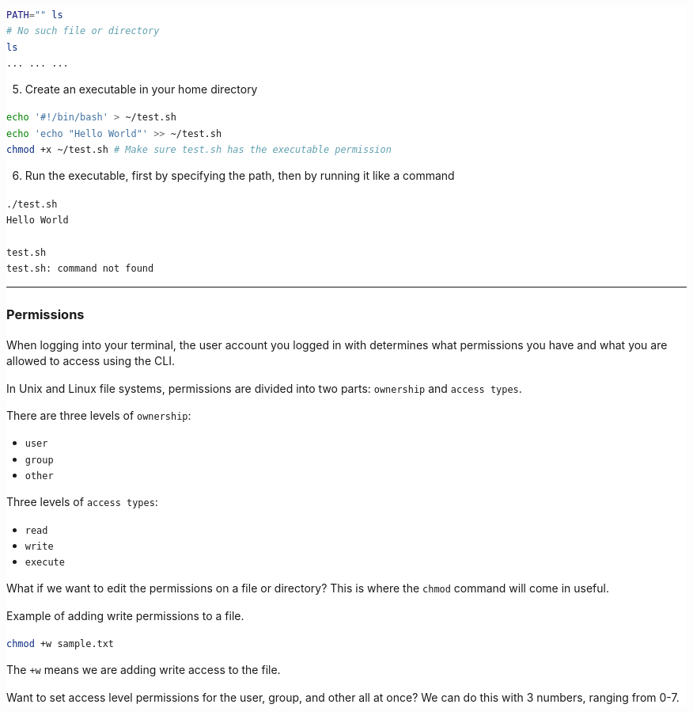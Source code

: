 ```bash
PATH="" ls
# No such file or directory
ls
... ... ...
```

5. Create an executable in your home directory

```bash
echo '#!/bin/bash' > ~/test.sh
echo 'echo "Hello World"' >> ~/test.sh
chmod +x ~/test.sh # Make sure test.sh has the executable permission
```

6. Run the executable, first by specifying the path, then by running it like a command

```bash
./test.sh
Hello World

test.sh
test.sh: command not found
```

---

### Permissions

When logging into your terminal, the user account you logged in with determines what permissions you have and what you are allowed to access using the CLI.

In Unix and Linux file systems, permissions are divided into two parts: `ownership` and `access types`.

There are three levels of `ownership`:

- `user`
- `group`
- `other`

Three levels of `access types`:

- `read`
- `write`
- `execute`

What if we want to edit the permissions on a file or directory? This is where the `chmod` command will come in useful.

Example of adding write permissions to a file.

```bash
chmod +w sample.txt
```

The `+w` means we are adding write access to the file.

Want to set access level permissions for the user, group, and other all at once? We can do this with 3 numbers, ranging from 0-7.
